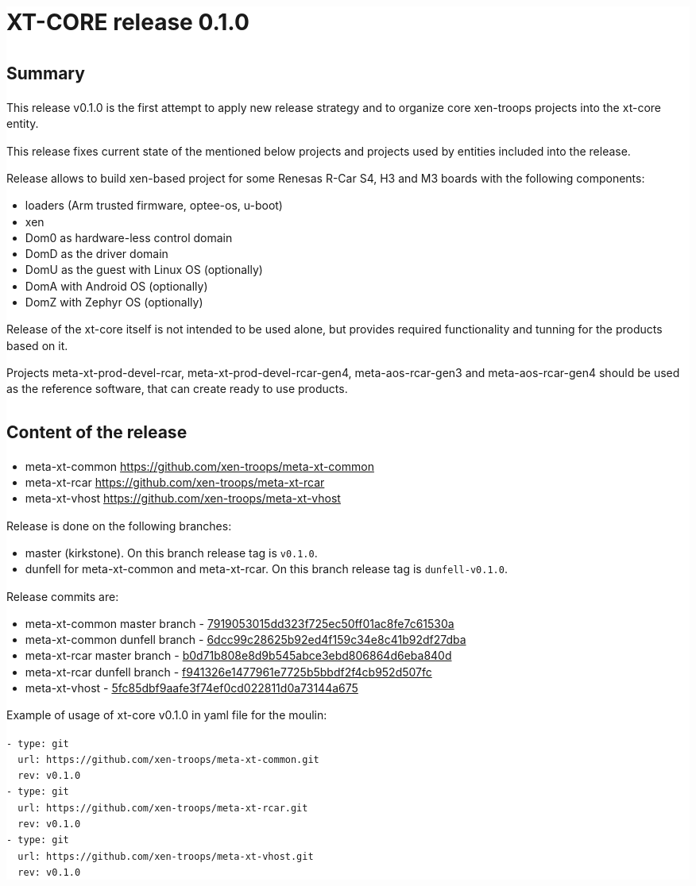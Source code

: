 # XT-CORE release 0.1.0

## Summary

This release v0.1.0 is the first attempt to apply new release strategy and to organize core xen-troops projects into the xt-core entity.

This release fixes current state of the mentioned below projects and projects used by entities included into the release.

Release allows to build xen-based project for some Renesas R-Car S4, H3 and M3 boards with the following components:
- loaders (Arm trusted firmware, optee-os, u-boot)
- xen
- Dom0 as hardware-less control domain
- DomD as the driver domain
- DomU as the guest with Linux OS (optionally)
- DomA with Android OS (optionally)
- DomZ with Zephyr OS (optionally)

Release of the xt-core itself is not intended to be used alone, but provides required functionality and tunning for the products based on it.

Projects meta-xt-prod-devel-rcar, meta-xt-prod-devel-rcar-gen4, meta-aos-rcar-gen3 and meta-aos-rcar-gen4 should be used as the reference software, that can create ready to use products.

## Content of the release

- meta-xt-common https://github.com/xen-troops/meta-xt-common
- meta-xt-rcar https://github.com/xen-troops/meta-xt-rcar
- meta-xt-vhost https://github.com/xen-troops/meta-xt-vhost

Release is done on the following branches:
- master (kirkstone). On this branch release tag is `v0.1.0`.
- dunfell for meta-xt-common and meta-xt-rcar. On this branch release tag is `dunfell-v0.1.0`.

Release commits are:
- meta-xt-common master branch - [7919053015dd323f725ec50ff01ac8fe7c61530a](https://github.com/xen-troops/meta-xt-common/commit/7919053015dd323f725ec50ff01ac8fe7c61530a)
- meta-xt-common dunfell branch - [6dcc99c28625b92ed4f159c34e8c41b92df27dba](https://github.com/xen-troops/meta-xt-common/commit/6dcc99c28625b92ed4f159c34e8c41b92df27dba)
- meta-xt-rcar master branch - [b0d71b808e8d9b545abce3ebd806864d6eba840d](https://github.com/xen-troops/meta-xt-rcar/commit/b0d71b808e8d9b545abce3ebd806864d6eba840d)
- meta-xt-rcar dunfell branch - [f941326e1477961e7725b5bbdf2f4cb952d507fc](https://github.com/xen-troops/meta-xt-rcar/commit/f941326e1477961e7725b5bbdf2f4cb952d507fc)
- meta-xt-vhost - [5fc85dbf9aafe3f74ef0cd022811d0a73144a675](https://github.com/xen-troops/meta-xt-vhost/commit/5fc85dbf9aafe3f74ef0cd022811d0a73144a675)

Example of usage of xt-core v0.1.0 in yaml file for the moulin:
```
- type: git
  url: https://github.com/xen-troops/meta-xt-common.git
  rev: v0.1.0
- type: git
  url: https://github.com/xen-troops/meta-xt-rcar.git
  rev: v0.1.0
- type: git
  url: https://github.com/xen-troops/meta-xt-vhost.git
  rev: v0.1.0
```
